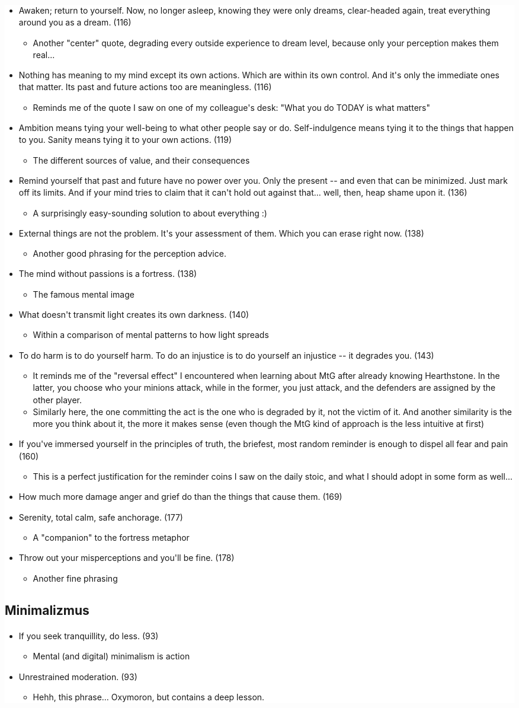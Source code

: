 - Awaken; return to yourself. Now, no longer asleep, knowing they were only dreams, clear-headed again, treat everything around you as a dream. (116)
    - Another "center" quote, degrading every outside experience to dream level, because only your perception makes them real...

- Nothing has meaning to my mind except its own actions. Which are within its own control. And it's only the immediate ones that matter. Its past and future actions too are meaningless. (116)
    - Reminds me of the quote I saw on one of my colleague's desk: "What you do TODAY is what matters"

- Ambition means tying your well-being to what other people say or do. Self-indulgence means tying it to the things that happen to you. Sanity means tying it to your own actions. (119)
    - The different sources of value, and their consequences

- Remind yourself that past and future have no power over you. Only the present -- and even that can be minimized. Just mark off its limits. And if your mind tries to claim that it can't hold out against that... well, then, heap shame upon it. (136)
    - A surprisingly easy-sounding solution to about everything :)

- External things are not the problem. It's your assessment of them. Which you can erase right now. (138)
    - Another good phrasing for the perception advice.

- The mind without passions is a fortress. (138)
    - The famous mental image

- What doesn't transmit light creates its own darkness. (140)
    - Within a comparison of mental patterns to how light spreads

- To do harm is to do yourself harm. To do an injustice is to do yourself an injustice -- it degrades you. (143)
    - It reminds me of the "reversal effect" I encountered when learning about MtG after already knowing Hearthstone. In the latter, you choose who your minions attack, while in the former, you just attack, and the defenders are assigned by the other player.
    - Similarly here, the one committing the act is the one who is degraded by it, not the victim of it. And another similarity is the more you think about it, the more it makes sense (even though the MtG kind of approach is the less intuitive at first)

- If you've immersed yourself in the principles of truth, the briefest, most random reminder is enough to dispel all fear and pain (160)
    - This is a perfect justification for the reminder coins I saw on the daily stoic, and what I should adopt in some form as well...

- How much more damage anger and grief do than the things that cause them. (169)

- Serenity, total calm, safe anchorage. (177)
    - A "companion" to the fortress metaphor

- Throw out your misperceptions and you'll be fine. (178)
    - Another fine phrasing

## Minimalizmus

- If you seek tranquillity, do less. (93)
    - Mental (and digital) minimalism is action

- Unrestrained moderation. (93)
    - Hehh, this phrase... Oxymoron, but contains a deep lesson.
